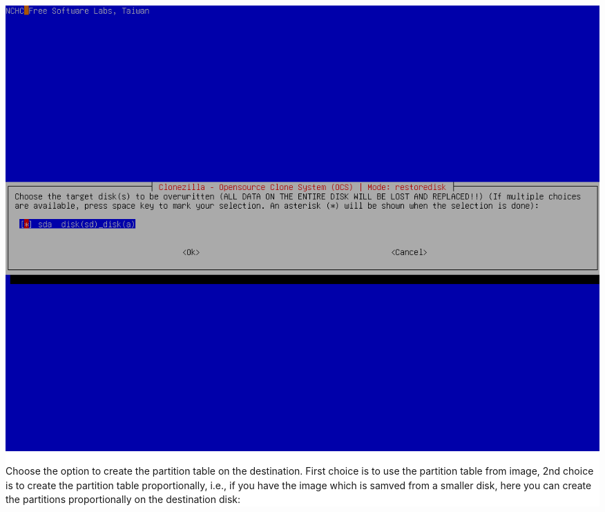 ![Select sda as destination disk](./images/lite-server/ocs-10-2-disk-selection.png)

Choose the option to create the partition table on the destination. First choice is to use the partition table from image, 2nd choice is to create the partition table proportionally, i.e., if you have the image which is samved from a smaller disk, here you can create the partitions proportionally on the destination disk:
